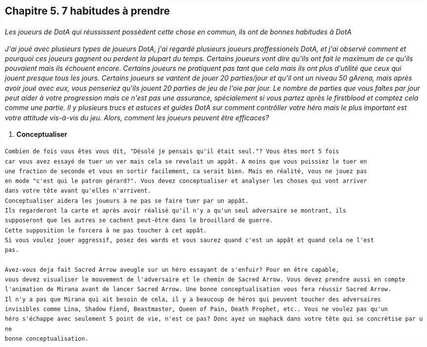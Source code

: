 ## Chapitre 5. 7 habitudes à prendre ##

_Les joueurs de DotA qui réussissent possèdent cette chose en commun, ils ont de bonnes habitudes
à DotA_

_J'ai joué avec plusieurs types de joueurs DotA, j'ai regardé plusieurs joueurs proffessionels DotA, 
et j'ai observé comment et pourquoi ces joueurs gagnent ou perdent la plupart du temps.
Certains joueurs vont dire qu'ils ont fait le maximum de ce qu'ils pouvaient mais ils échouent encore.
Certains joueurs ne pratiquent pas tant que cela mais ils ont plus d'utilité que ceux qui jouent presque
tous les jours. 
Certains joueurs se vantent de jouer 20 parties/jour et qu'il ont un niveau 50 gArena, mais après avoir joué
avec eux, vous penseriez qu'ils jouent 20 parties de jeu de l'oie par jour. Le nombre de parties que
vous faîtes par jour peut aider à votre progression mais ce n'est pas une assurance, spécialement 
si vous partez après le firstblood et comptez cela comme une partie. 
Il y plusieurs trucs et astuces et guides DotA sur comment contrôller votre héro mais le plus important est
votre attitude vis-à-vis du jeu. Alors, comment les joueurs peuvent être efficaces?_

  1. __Conceptualiser__

    Combien de fois vous êtes vous dit, "Désolé je pensais qu'il était seul."? Vous êtes mort 5 fois
    car vous avez essayé de tuer un ver mais cela se revelait un appât. A moins que vous puissiez le tuer en
    une fraction de seconde et vous en sortir facilement, ca serait bien. Mais en réalité, vous ne jouez pas
    en mode "c'est qui le patron gérard?". Vous devez conceptualiser et analyser les choses qui vont arriver 
    dans votre tête avant qu'elles n'arrivent.
    Conceptualiser aidera les joueurs à ne pas se faire tuer par un appât.
    Ils regarderont la carte et après avoir réalisé qu'il n'y a qu'un seul adversaire se montrant, ils 
    supposeront que les autres se cachent peut-être dans le brouillard de guerre.
    Cette supposition le forcera à ne pas toucher à cet appât.
    Si vous voulez jouer aggressif, posez des wards et vous saurez quand c'est un appât et quand cela ne l'est
    pas.

    Avez-vous deja fait Sacred Arrow aveugle sur un héro essayant de s'enfuir? Pour en être capable, 
    vous devez visualiser le mouvement de l'adversaire et le chemin de Sacred Arrow. Vous devez prendre aussi en compte 
    l'animation de Mirana avant de lancer Sacred Arrow. Une bonne conceptualisation vous fera réussir Sacred Arrow.
    Il n'y a pas que Mirana qui ait besoin de cela, il y a beaucoup de héros qui peuvent toucher des adversaires
    invisibles comme Lina, Shadow Fiend, Beastmaster, Queen of Pain, Death Prophet, etc.. Vous ne voulez pas qu'un 
    héro s'échappe avec seulement 5 point de vie, n'est ce pas? Donc ayez un maphack dans votre tête qui se concrétise par une 
    bonne conceptualisation.
